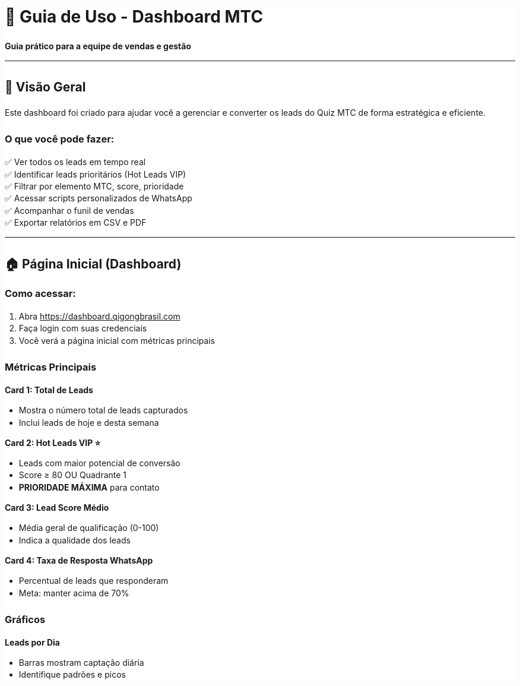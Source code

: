 # 📘 Guia de Uso - Dashboard MTC

**Guia prático para a equipe de vendas e gestão**

---

## 🎯 Visão Geral

Este dashboard foi criado para ajudar você a gerenciar e converter os leads do Quiz MTC de forma estratégica e eficiente.

### O que você pode fazer:

✅ Ver todos os leads em tempo real  
✅ Identificar leads prioritários (Hot Leads VIP)  
✅ Filtrar por elemento MTC, score, prioridade  
✅ Acessar scripts personalizados de WhatsApp  
✅ Acompanhar o funil de vendas  
✅ Exportar relatórios em CSV e PDF  

---

## 🏠 Página Inicial (Dashboard)

### Como acessar:
1. Abra https://dashboard.qigongbrasil.com
2. Faça login com suas credenciais
3. Você verá a página inicial com métricas principais

### Métricas Principais

**Card 1: Total de Leads**
- Mostra o número total de leads capturados
- Inclui leads de hoje e desta semana

**Card 2: Hot Leads VIP ⭐**
- Leads com maior potencial de conversão
- Score ≥ 80 OU Quadrante 1
- **PRIORIDADE MÁXIMA** para contato

**Card 3: Lead Score Médio**
- Média geral de qualificação (0-100)
- Indica a qualidade dos leads

**Card 4: Taxa de Resposta WhatsApp**
- Percentual de leads que responderam
- Meta: manter acima de 70%

### Gráficos

**Leads por Dia**
- Barras mostram captação diária
- Identifique padrões e picos
